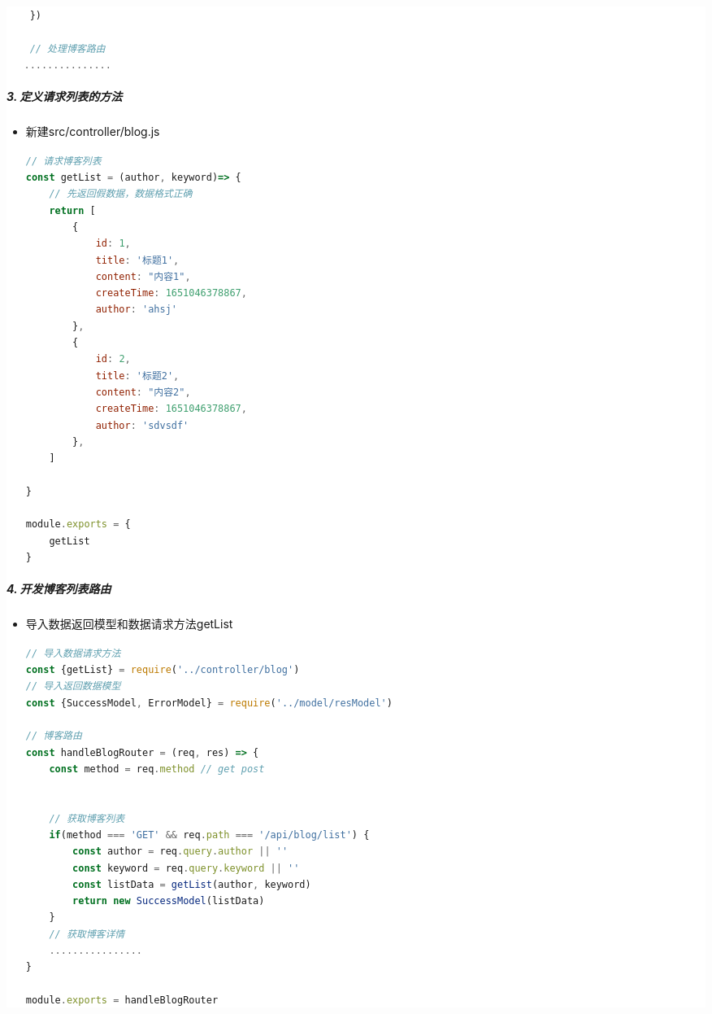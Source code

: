   ```js
      })
     
      // 处理博客路由
     ...............
  ```
##### 3. 定义请求列表的方法
- 新建src/controller/blog.js
  ```js
  // 请求博客列表
  const getList = (author, keyword)=> {
      // 先返回假数据，数据格式正确
      return [
          {
              id: 1,
              title: '标题1',
              content: "内容1",
              createTime: 1651046378867,
              author: 'ahsj'
          },
          {
              id: 2,
              title: '标题2',
              content: "内容2",
              createTime: 1651046378867,
              author: 'sdvsdf'
          },
      ]
  
  }
  
  module.exports = {
      getList
  }
  ```
##### 4. 开发博客列表路由
- 导入数据返回模型和数据请求方法getList
  ```js
  // 导入数据请求方法
  const {getList} = require('../controller/blog')
  // 导入返回数据模型
  const {SuccessModel, ErrorModel} = require('../model/resModel')
  
  // 博客路由
  const handleBlogRouter = (req, res) => {
      const method = req.method // get post
      
  
      // 获取博客列表
      if(method === 'GET' && req.path === '/api/blog/list') {
          const author = req.query.author || ''
          const keyword = req.query.keyword || ''
          const listData = getList(author, keyword)
          return new SuccessModel(listData)
      }
      // 获取博客详情
      ................
  }
  
  module.exports = handleBlogRouter
  ```
